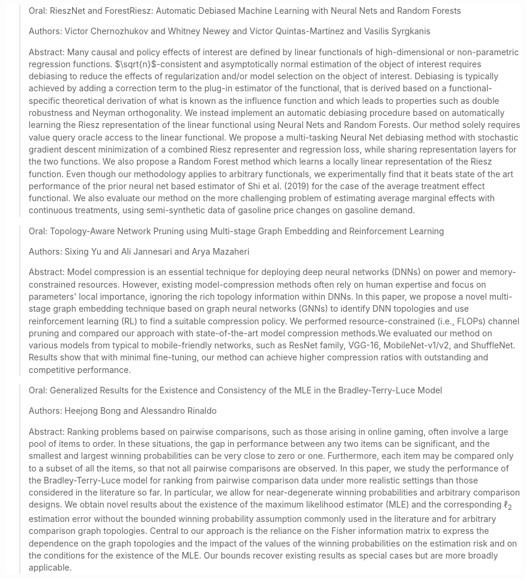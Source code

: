 
> Oral: RieszNet and ForestRiesz: Automatic Debiased Machine Learning with Neural Nets and Random Forests
> 
> Authors: Victor Chernozhukov and Whitney Newey and Víctor Quintas-Martínez and Vasilis Syrgkanis
> 
> Abstract: Many causal and policy effects of interest are defined by linear functionals of high-dimensional or non-parametric regression functions. $\sqrt{n}$-consistent and asymptotically normal estimation of the object of interest requires debiasing to reduce the effects of regularization and/or model selection on the object of interest. Debiasing is typically achieved by adding a correction term to the plug-in estimator of the functional, that is derived based on a functional-specific theoretical derivation of what is known as the influence function and which leads to properties such as double robustness and Neyman orthogonality. We instead implement an automatic debiasing procedure based on automatically learning the Riesz representation of the linear functional using Neural Nets and Random Forests. Our method solely requires value query oracle access to the linear functional. We propose a multi-tasking Neural Net debiasing method with stochastic gradient descent minimization of a combined Riesz representer and regression loss, while sharing representation layers for the two functions. We also propose a Random Forest method which learns a locally linear representation of the Riesz function. Even though our methodology applies to arbitrary functionals, we experimentally find that it beats state of the art performance of the prior neural net based estimator of Shi et al. (2019) for the case of the average treatment effect functional. We also evaluate our method on the more challenging problem of estimating average marginal effects with continuous treatments, using semi-synthetic data of gasoline price changes on gasoline demand.

> Oral: Topology-Aware Network Pruning using Multi-stage Graph Embedding and Reinforcement Learning
> 
> Authors: Sixing Yu and Ali Jannesari and Arya Mazaheri
> 
> Abstract: Model compression is an essential technique for deploying deep neural networks (DNNs) on power and memory-constrained resources. However,  existing model-compression methods often rely on human expertise and focus on parameters' local importance, ignoring the rich topology information within DNNs. In this paper, we propose a novel multi-stage graph embedding technique based on graph neural networks (GNNs) to identify DNN topologies and use reinforcement learning (RL) to find a suitable compression policy. We performed resource-constrained (i.e., FLOPs) channel pruning and compared our approach with state-of-the-art model compression methods.We evaluated our method on various models from typical to mobile-friendly networks, such as ResNet family, VGG-16, MobileNet-v1/v2, and ShuffleNet. Results show that with minimal fine-tuning, our method can achieve higher compression ratios with outstanding and competitive performance.


> Oral: Generalized Results for the Existence and Consistency of the MLE in the Bradley-Terry-Luce Model
> 
> Authors: Heejong Bong and Alessandro Rinaldo
> 
> Abstract: Ranking problems based on pairwise comparisons, such as those arising in online gaming, often involve a large pool of items to order.  In these situations, the gap in performance between any two items can be significant, and the smallest and largest winning probabilities can be very close to zero or one. Furthermore, each item may be compared only to a subset of all the items, so that not all pairwise comparisons are observed. In this paper, we study the performance of the Bradley-Terry-Luce model for ranking from pairwise comparison data under more realistic settings than those considered in the literature so far. In particular, we allow for near-degenerate winning probabilities and arbitrary comparison designs. We obtain novel results about the existence of the maximum likelihood estimator (MLE) and the corresponding $\ell_2$ estimation error without the bounded winning probability assumption commonly used in the literature and for arbitrary comparison graph topologies. Central to our approach is the reliance on the Fisher information matrix to express the dependence on the graph topologies and the impact of the values of the winning probabilities on the estimation risk and on the conditions for the existence of the MLE. Our bounds recover existing results as special cases but are more broadly applicable.
